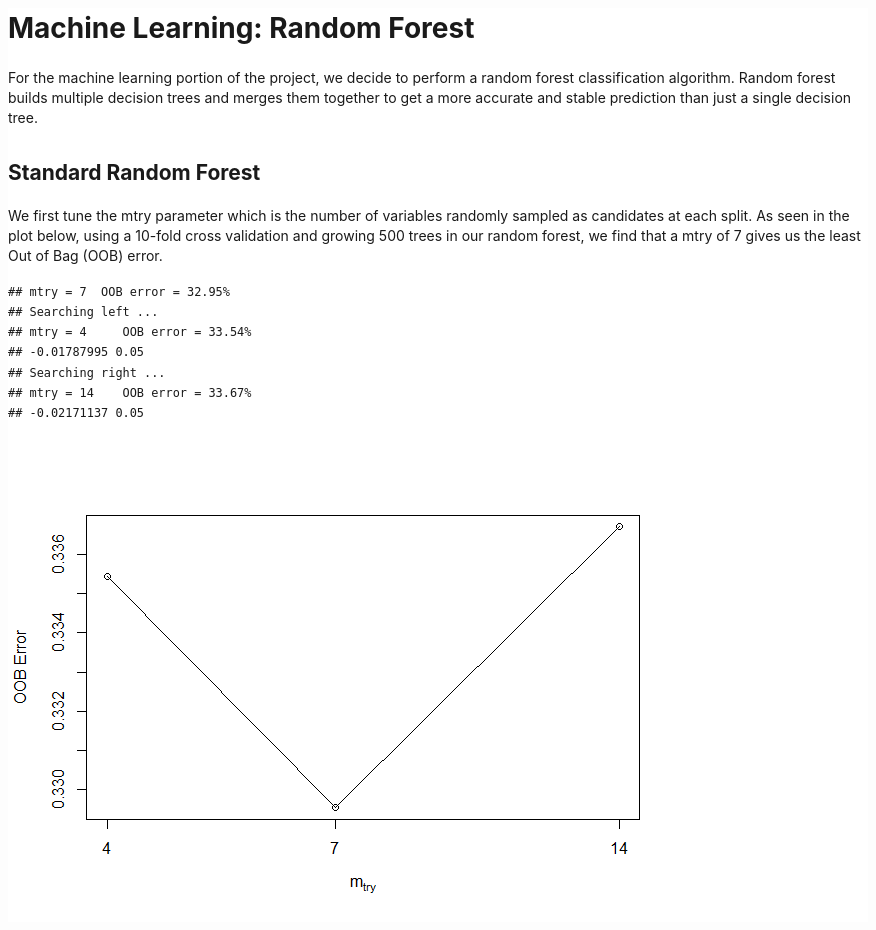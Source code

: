 Machine Learning: Random Forest
===============================

For the machine learning portion of the project, we decide to perform a
random forest classification algorithm. Random forest builds multiple
decision trees and merges them together to get a more accurate and
stable prediction than just a single decision tree.

Standard Random Forest
----------------------

We first tune the mtry parameter which is the number of variables
randomly sampled as candidates at each split. As seen in the plot below,
using a 10-fold cross validation and growing 500 trees in our random
forest, we find that a mtry of 7 gives us the least Out of Bag (OOB)
error.

    ## mtry = 7  OOB error = 32.95% 
    ## Searching left ...
    ## mtry = 4     OOB error = 33.54% 
    ## -0.01787995 0.05 
    ## Searching right ...
    ## mtry = 14    OOB error = 33.67% 
    ## -0.02171137 0.05

![](FullProject_files/figure-gfm/random%20forest-1.png)
